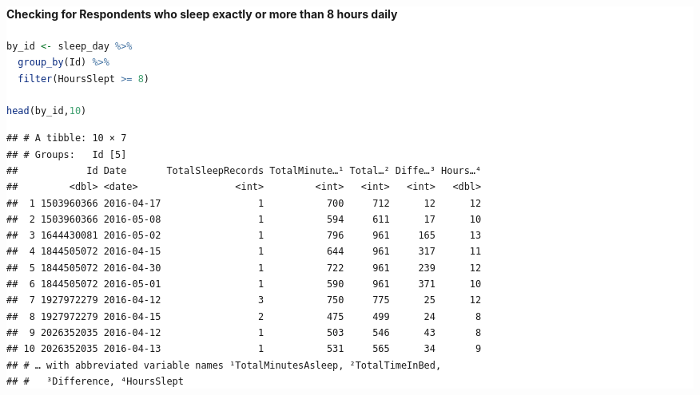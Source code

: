 #### **Checking for Respondents who sleep exactly or more than 8 hours daily**

``` r
by_id <- sleep_day %>%
  group_by(Id) %>%
  filter(HoursSlept >= 8) 

head(by_id,10)
```

    ## # A tibble: 10 × 7
    ## # Groups:   Id [5]
    ##            Id Date       TotalSleepRecords TotalMinute…¹ Total…² Diffe…³ Hours…⁴
    ##         <dbl> <date>                 <int>         <int>   <int>   <int>   <dbl>
    ##  1 1503960366 2016-04-17                 1           700     712      12      12
    ##  2 1503960366 2016-05-08                 1           594     611      17      10
    ##  3 1644430081 2016-05-02                 1           796     961     165      13
    ##  4 1844505072 2016-04-15                 1           644     961     317      11
    ##  5 1844505072 2016-04-30                 1           722     961     239      12
    ##  6 1844505072 2016-05-01                 1           590     961     371      10
    ##  7 1927972279 2016-04-12                 3           750     775      25      12
    ##  8 1927972279 2016-04-15                 2           475     499      24       8
    ##  9 2026352035 2016-04-12                 1           503     546      43       8
    ## 10 2026352035 2016-04-13                 1           531     565      34       9
    ## # … with abbreviated variable names ¹​TotalMinutesAsleep, ²​TotalTimeInBed,
    ## #   ³​Difference, ⁴​HoursSlept
